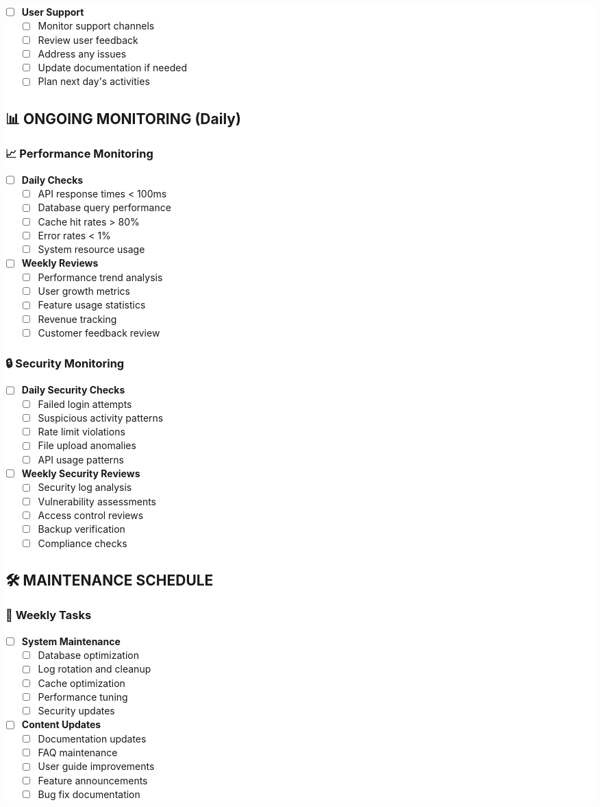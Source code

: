 - [ ] **User Support**
  - [ ] Monitor support channels
  - [ ] Review user feedback
  - [ ] Address any issues
  - [ ] Update documentation if needed
  - [ ] Plan next day's activities

## 📊 **ONGOING MONITORING (Daily)**

### 📈 **Performance Monitoring**
- [ ] **Daily Checks**
  - [ ] API response times < 100ms
  - [ ] Database query performance
  - [ ] Cache hit rates > 80%
  - [ ] Error rates < 1%
  - [ ] System resource usage

- [ ] **Weekly Reviews**
  - [ ] Performance trend analysis
  - [ ] User growth metrics
  - [ ] Feature usage statistics
  - [ ] Revenue tracking
  - [ ] Customer feedback review

### 🔒 **Security Monitoring**
- [ ] **Daily Security Checks**
  - [ ] Failed login attempts
  - [ ] Suspicious activity patterns
  - [ ] Rate limit violations
  - [ ] File upload anomalies
  - [ ] API usage patterns

- [ ] **Weekly Security Reviews**
  - [ ] Security log analysis
  - [ ] Vulnerability assessments
  - [ ] Access control reviews
  - [ ] Backup verification
  - [ ] Compliance checks

## 🛠️ **MAINTENANCE SCHEDULE**

### 📅 **Weekly Tasks**
- [ ] **System Maintenance**
  - [ ] Database optimization
  - [ ] Log rotation and cleanup
  - [ ] Cache optimization
  - [ ] Performance tuning
  - [ ] Security updates

- [ ] **Content Updates**
  - [ ] Documentation updates
  - [ ] FAQ maintenance
  - [ ] User guide improvements
  - [ ] Feature announcements
  - [ ] Bug fix documentation
